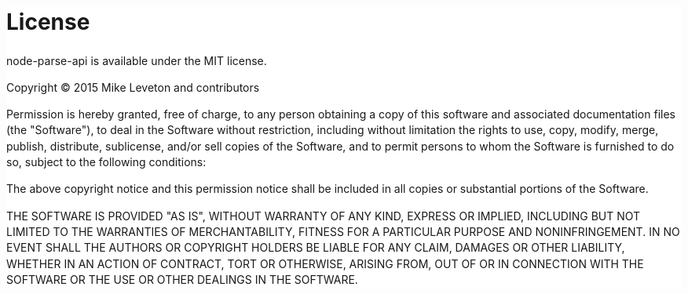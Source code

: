 # License

node-parse-api is available under the MIT license.

Copyright © 2015 Mike Leveton and contributors

Permission is hereby granted, free of charge, to any person obtaining a copy of this software and associated documentation files (the "Software"), to deal in the Software without restriction, including without limitation the rights to use, copy, modify, merge, publish, distribute, sublicense, and/or sell copies of the Software, and to permit persons to whom the Software is furnished to do so, subject to the following conditions:

The above copyright notice and this permission notice shall be included in all copies or substantial portions of the Software.

THE SOFTWARE IS PROVIDED "AS IS", WITHOUT WARRANTY OF ANY KIND, EXPRESS OR IMPLIED, INCLUDING BUT NOT LIMITED TO THE WARRANTIES OF MERCHANTABILITY, FITNESS FOR A PARTICULAR PURPOSE AND NONINFRINGEMENT. IN NO EVENT SHALL THE AUTHORS OR COPYRIGHT HOLDERS BE LIABLE FOR ANY CLAIM, DAMAGES OR OTHER LIABILITY, WHETHER IN AN ACTION OF CONTRACT, TORT OR OTHERWISE, ARISING FROM, OUT OF OR IN CONNECTION WITH THE SOFTWARE OR THE USE OR OTHER DEALINGS IN THE SOFTWARE.
